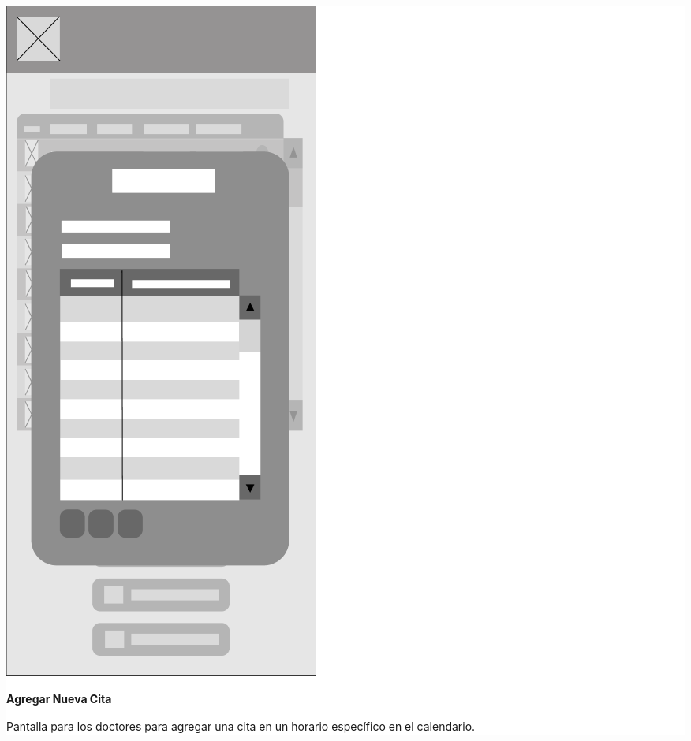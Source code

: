 <img src="img/Chapter-4/figma-mobile/WF6.png">

**Agregar Nueva Cita**

Pantalla para los doctores para agregar una cita en un horario específico en el calendario.
